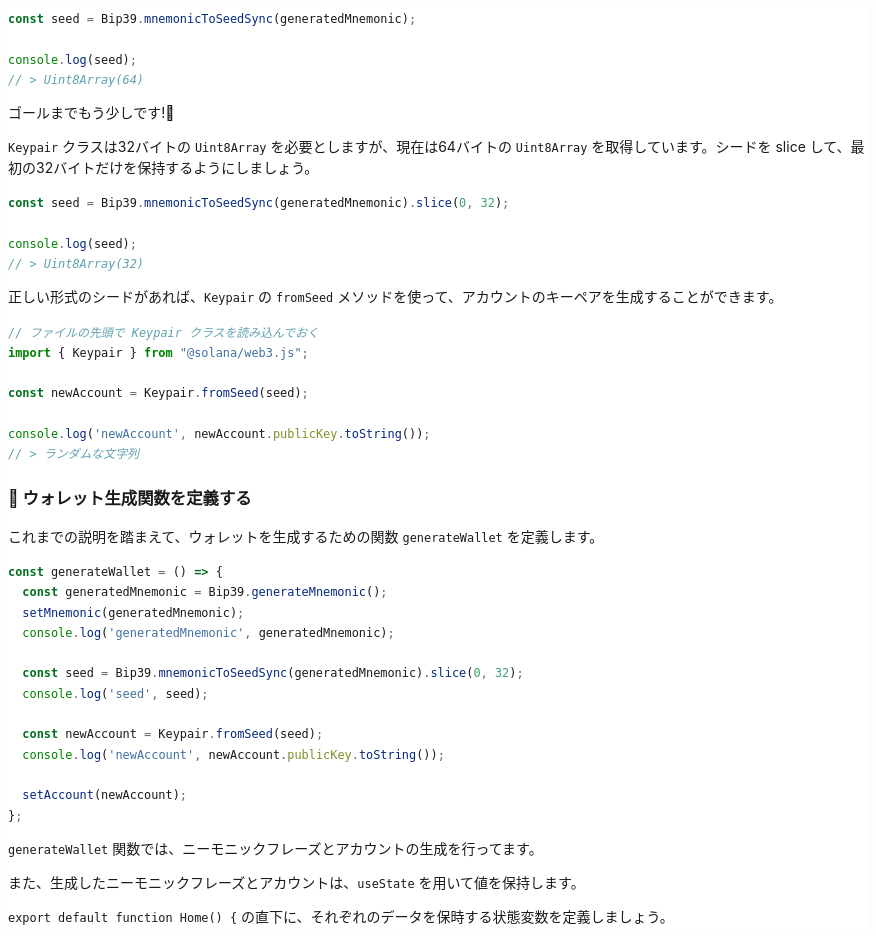 ```javascript
const seed = Bip39.mnemonicToSeedSync(generatedMnemonic);

console.log(seed);
// > Uint8Array(64)
```

ゴールまでもう少しです!🥭

`Keypair` クラスは32バイトの `Uint8Array` を必要としますが、現在は64バイトの `Uint8Array` を取得しています。シードを slice して、最初の32バイトだけを保持するようにしましょう。

```javascript
const seed = Bip39.mnemonicToSeedSync(generatedMnemonic).slice(0, 32);

console.log(seed);
// > Uint8Array(32)
```

正しい形式のシードがあれば、`Keypair` の `fromSeed` メソッドを使って、アカウントのキーペアを生成することができます。

```javascript
// ファイルの先頭で Keypair クラスを読み込んでおく
import { Keypair } from "@solana/web3.js";

const newAccount = Keypair.fromSeed(seed);

console.log('newAccount', newAccount.publicKey.toString());
// > ランダムな文字列
```

### 👛 ウォレット生成関数を定義する

これまでの説明を踏まえて、ウォレットを生成するための関数 `generateWallet` を定義します。

```javascript
const generateWallet = () => {
  const generatedMnemonic = Bip39.generateMnemonic();
  setMnemonic(generatedMnemonic);
  console.log('generatedMnemonic', generatedMnemonic);

  const seed = Bip39.mnemonicToSeedSync(generatedMnemonic).slice(0, 32);
  console.log('seed', seed);

  const newAccount = Keypair.fromSeed(seed);
  console.log('newAccount', newAccount.publicKey.toString());

  setAccount(newAccount);
};
```

`generateWallet` 関数では、ニーモニックフレーズとアカウントの生成を行ってます。

また、生成したニーモニックフレーズとアカウントは、`useState` を用いて値を保持します。

`export default function Home() {` の直下に、それぞれのデータを保時する状態変数を定義しましょう。
